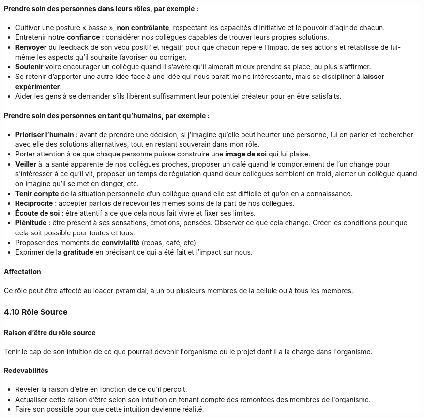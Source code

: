 #### Prendre soin des personnes dans leurs rôles, par exemple :

 - Cultiver une posture « basse », **non contrôlante**, respectant les capacités d'initiative et le pouvoir d'agir de chacun.
 - Entretenir notre **confiance** : considérer nos collègues capables de trouver leurs propres solutions.
 - **Renvoyer** du feedback de son vécu positif et négatif pour que chacun repère l’impact de ses actions et rétablisse de lui-même les aspects qu’il souhaite favoriser ou corriger.
 - **Soutenir** voire encourager un collègue quand il s’avère qu’il aimerait mieux prendre sa place, ou plus s’affirmer. 
 - Se retenir d’apporter une autre idée face à une idée qui nous paraît moins intéressante, mais se discipliner à **laisser expérimenter**.
 - Aider les gens à se demander s’ils libèrent suffisamment leur potentiel créateur pour en être satisfaits. 

#### Prendre soin des personnes en tant qu’humains, par exemple :

 - **Prioriser l’humain** : avant de prendre une décision, si j’imagine qu’elle peut heurter une personne, lui en parler et rechercher avec elle des solutions alternatives, tout en restant souverain dans mon rôle.
 - Porter attention à ce que chaque personne puisse construire une **image de soi** qui lui plaise. 
 - **Veiller** à la santé apparente de nos collègues proches, proposer un café quand le comportement de l’un change pour s’intéresser à ce qu’il vit, proposer un temps de régulation quand deux collègues semblent en froid, alerter un collègue quand on imagine qu’il se met en danger, etc.
 - **Tenir compte** de la situation personnelle d’un collègue quand elle est difficile et qu’on en a connaissance.
 - **Réciprocité** : accepter parfois de recevoir les mêmes soins de la part de nos collègues.
 - **Écoute de soi** : être attentif à ce que cela nous fait vivre et fixer ses limites.
 - **Plénitude** : être présent à ses sensations, émotions, pensées. Observer ce que cela change. Créer les conditions pour que cela soit possible pour toutes et tous.
 - Proposer des moments de **convivialité** (repas, café, etc).
 - Exprimer de la **gratitude** en précisant ce qui a été fait et l’impact sur nous.

#### Affectation  

Ce rôle peut être affecté au leader pyramidal, à un ou plusieurs membres de la cellule ou à tous les membres.

### 4.10 Rôle Source 

#### Raison d’être du rôle source 
Tenir le cap de son intuition de ce que pourrait devenir l'organisme ou le projet dont il a la charge dans l'organisme.

#### Redevabilités  
 - Révéler la raison d’être en fonction de ce qu’il perçoit.
 - Actualiser cette raison d’être selon son intuition en tenant compte des remontées des membres de l'organisme. 
 - Faire son possible pour que cette intuition devienne réalité.
